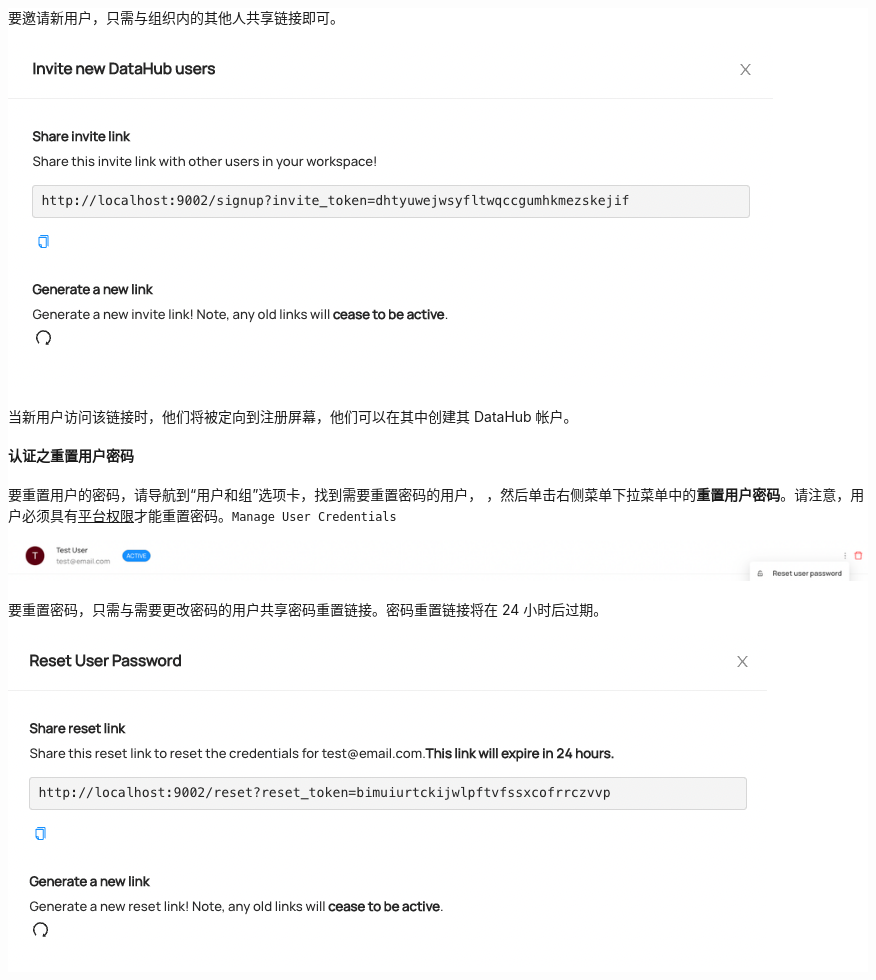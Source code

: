 

要邀请新用户，只需与组织内的其他人共享链接即可。

![img](./image/invite-users-popup.png)

当新用户访问该链接时，他们将被定向到注册屏幕，他们可以在其中创建其 DataHub 帐户。



#### 认证之重置用户密码

要重置用户的密码，请导航到“用户和组”选项卡，找到需要重置密码的用户， ，然后单击右侧菜单下拉菜单中的**重置用户密码**。请注意，用户必须具有[平台权限](https://datahubproject.io/docs/authorization/access-policies-guide)才能重置密码。`Manage User Credentials`

![img](./image/reset-user-password-button.png)

要重置密码，只需与需要更改密码的用户共享密码重置链接。密码重置链接将在 24 小时后过期。

![img](./image/reset-user-password-popup.png)
